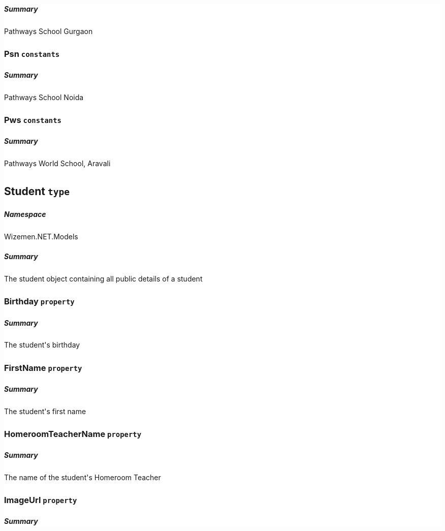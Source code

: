 ##### Summary

Pathways School Gurgaon

<a name='F-Wizemen-NET-SchoolCode-Psn'></a>
### Psn `constants`

##### Summary

Pathways School Noida

<a name='F-Wizemen-NET-SchoolCode-Pws'></a>
### Pws `constants`

##### Summary

Pathways World School, Aravali

<a name='T-Wizemen-NET-Models-Student'></a>
## Student `type`

##### Namespace

Wizemen.NET.Models

##### Summary

The student object containing all public details of a student

<a name='P-Wizemen-NET-Models-Student-Birthday'></a>
### Birthday `property`

##### Summary

The student's birthday

<a name='P-Wizemen-NET-Models-Student-FirstName'></a>
### FirstName `property`

##### Summary

The student's first name

<a name='P-Wizemen-NET-Models-Student-HomeroomTeacherName'></a>
### HomeroomTeacherName `property`

##### Summary

The name of the student's Homeroom Teacher

<a name='P-Wizemen-NET-Models-Student-ImageUrl'></a>
### ImageUrl `property`

##### Summary
